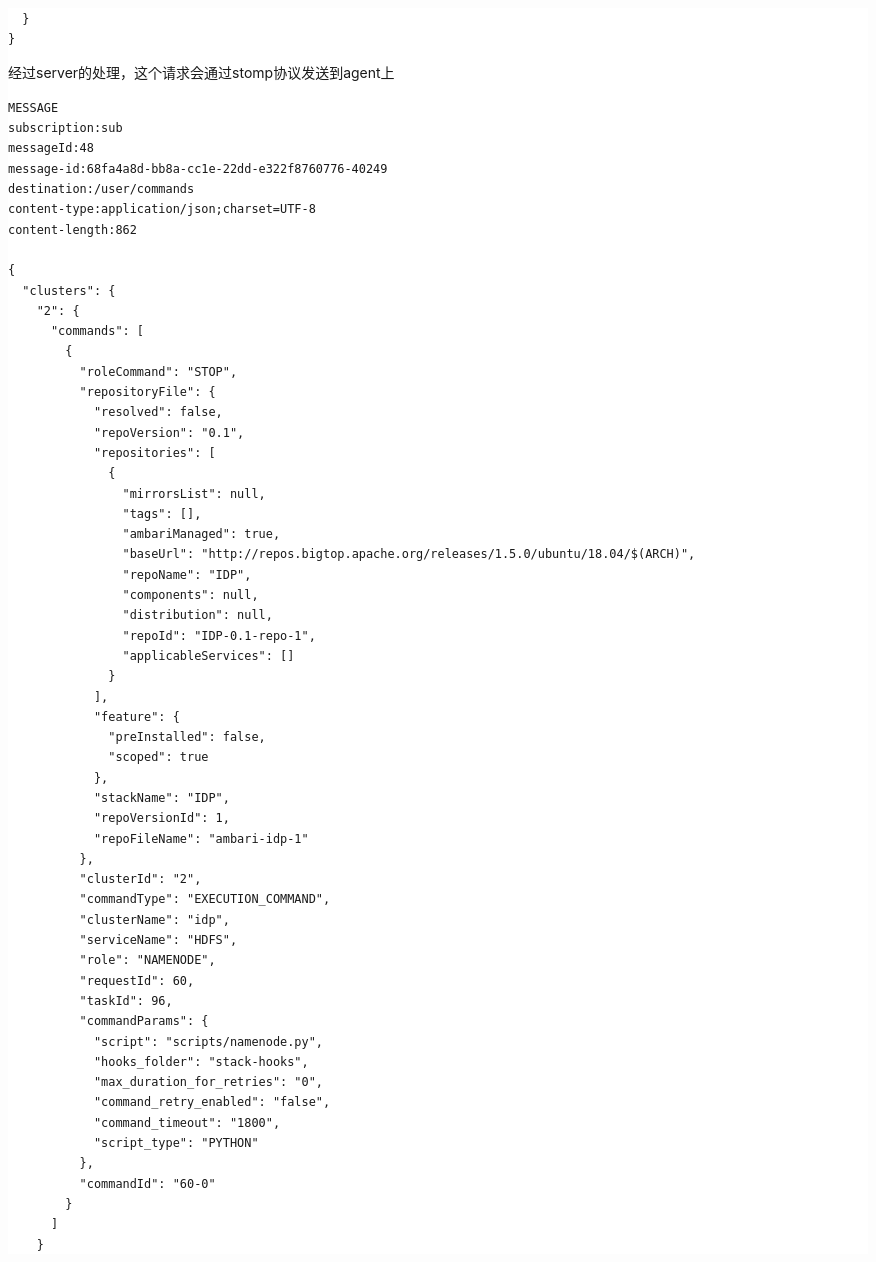 ```http
  }
}
```

经过server的处理，这个请求会通过stomp协议发送到agent上

```http
MESSAGE
subscription:sub
messageId:48
message-id:68fa4a8d-bb8a-cc1e-22dd-e322f8760776-40249
destination:/user/commands
content-type:application/json;charset=UTF-8
content-length:862

{
  "clusters": {
    "2": {
      "commands": [
        {
          "roleCommand": "STOP",
          "repositoryFile": {
            "resolved": false,
            "repoVersion": "0.1",
            "repositories": [
              {
                "mirrorsList": null,
                "tags": [],
                "ambariManaged": true,
                "baseUrl": "http://repos.bigtop.apache.org/releases/1.5.0/ubuntu/18.04/$(ARCH)",
                "repoName": "IDP",
                "components": null,
                "distribution": null,
                "repoId": "IDP-0.1-repo-1",
                "applicableServices": []
              }
            ],
            "feature": {
              "preInstalled": false,
              "scoped": true
            },
            "stackName": "IDP",
            "repoVersionId": 1,
            "repoFileName": "ambari-idp-1"
          },
          "clusterId": "2",
          "commandType": "EXECUTION_COMMAND",
          "clusterName": "idp",
          "serviceName": "HDFS",
          "role": "NAMENODE",
          "requestId": 60,
          "taskId": 96,
          "commandParams": {
            "script": "scripts/namenode.py",
            "hooks_folder": "stack-hooks",
            "max_duration_for_retries": "0",
            "command_retry_enabled": "false",
            "command_timeout": "1800",
            "script_type": "PYTHON"
          },
          "commandId": "60-0"
        }
      ]
    }
```